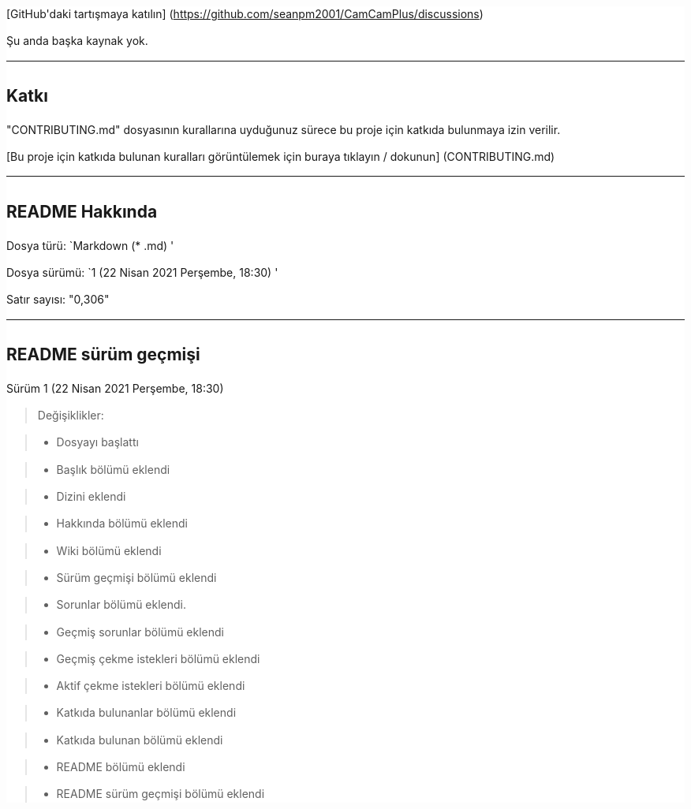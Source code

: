 [GitHub'daki tartışmaya katılın] (https://github.com/seanpm2001/CamCamPlus/discussions)

Şu anda başka kaynak yok.

***

## Katkı

"CONTRIBUTING.md" dosyasının kurallarına uyduğunuz sürece bu proje için katkıda bulunmaya izin verilir.

[Bu proje için katkıda bulunan kuralları görüntülemek için buraya tıklayın / dokunun] (CONTRIBUTING.md)

***

## README Hakkında

Dosya türü: `Markdown (* .md) '

Dosya sürümü: `1 (22 Nisan 2021 Perşembe, 18:30) '

Satır sayısı: "0,306"

***

## README sürüm geçmişi

Sürüm 1 (22 Nisan 2021 Perşembe, 18:30)

> Değişiklikler:

> * Dosyayı başlattı

> * Başlık bölümü eklendi

> * Dizini eklendi

> * Hakkında bölümü eklendi

> * Wiki bölümü eklendi

> * Sürüm geçmişi bölümü eklendi

> * Sorunlar bölümü eklendi.

> * Geçmiş sorunlar bölümü eklendi

> * Geçmiş çekme istekleri bölümü eklendi

> * Aktif çekme istekleri bölümü eklendi

> * Katkıda bulunanlar bölümü eklendi

> * Katkıda bulunan bölümü eklendi

> * README bölümü eklendi

> * README sürüm geçmişi bölümü eklendi
